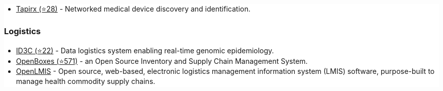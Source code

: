 *   [Tapirx (⭐28)](https://github.com/virtalabs/tapirx) - Networked medical device discovery and identification.

### Logistics

*   [ID3C (⭐22)](https://github.com/seattleflu/id3c) - Data logistics system enabling real-time genomic epidemiology.
*   [OpenBoxes (⭐571)](https://github.com/openboxes/openboxes) - an Open Source Inventory and Supply Chain Management System.
*   [OpenLMIS](https://openlmis.org) - Open source, web-based, electronic logistics management information system (LMIS) software, purpose-built to manage health commodity supply chains.

